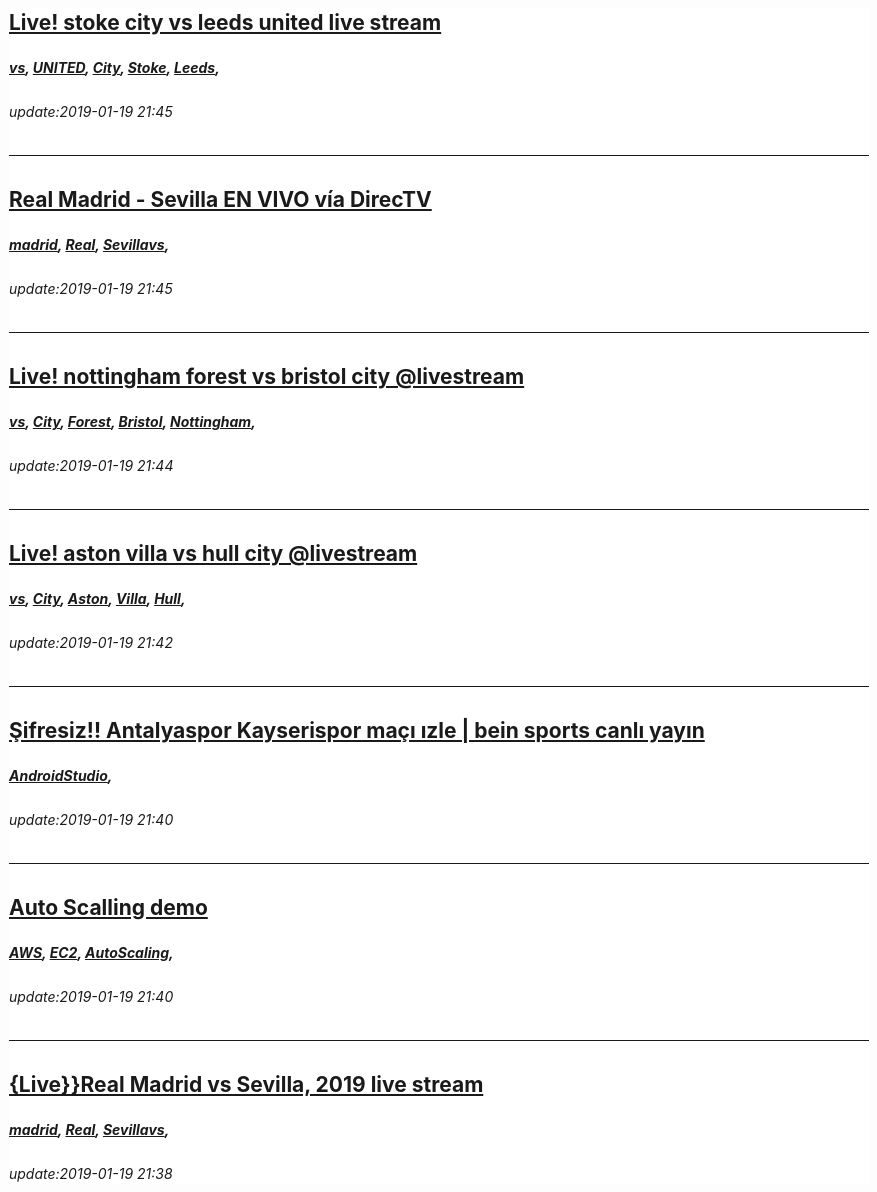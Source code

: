 ## [Live! stoke city vs leeds united live stream](https://qiita.com/pagolbaba2/items/6792a23b423b21171a25)
##### [vs](https://qiita.com/tags/vs), [UNITED](https://qiita.com/tags/UNITED), [City](https://qiita.com/tags/City), [Stoke](https://qiita.com/tags/Stoke), [Leeds](https://qiita.com/tags/Leeds), 
###### update:2019-01-19 21:45
---
## [Real Madrid - Sevilla EN VIVO vía DirecTV ](https://qiita.com/mostak879/items/ffa8e0802e5981d2b405)
##### [madrid](https://qiita.com/tags/madrid), [Real](https://qiita.com/tags/Real), [Sevillavs](https://qiita.com/tags/Sevillavs), 
###### update:2019-01-19 21:45
---
## [Live! nottingham forest vs bristol city @livestream](https://qiita.com/pagolbaba2/items/e569b59c8c176189de5b)
##### [vs](https://qiita.com/tags/vs), [City](https://qiita.com/tags/City), [Forest](https://qiita.com/tags/Forest), [Bristol](https://qiita.com/tags/Bristol), [Nottingham](https://qiita.com/tags/Nottingham), 
###### update:2019-01-19 21:44
---
## [Live! aston villa vs hull city @livestream ](https://qiita.com/pagolbaba2/items/75c579f859775c36d222)
##### [vs](https://qiita.com/tags/vs), [City](https://qiita.com/tags/City), [Aston](https://qiita.com/tags/Aston), [Villa](https://qiita.com/tags/Villa), [Hull](https://qiita.com/tags/Hull), 
###### update:2019-01-19 21:42
---
## [Şifresiz!! Antalyaspor Kayserispor maçı ızle | bein sports canlı yayın](https://qiita.com/hkaya520/items/c58bf16825f2ea42117b)
##### [AndroidStudio](https://qiita.com/tags/AndroidStudio), 
###### update:2019-01-19 21:40
---
## [Auto Scalling demo](https://qiita.com/leomaro7/items/2644bcf2991a371fe4a9)
##### [AWS](https://qiita.com/tags/AWS), [EC2](https://qiita.com/tags/EC2), [AutoScaling](https://qiita.com/tags/AutoScaling), 
###### update:2019-01-19 21:40
---
## [{Live}}Real Madrid vs Sevilla, 2019 live stream](https://qiita.com/balkama9865/items/6dd62ffff85c3ad5a827)
##### [madrid](https://qiita.com/tags/madrid), [Real](https://qiita.com/tags/Real), [Sevillavs](https://qiita.com/tags/Sevillavs), 
###### update:2019-01-19 21:38
